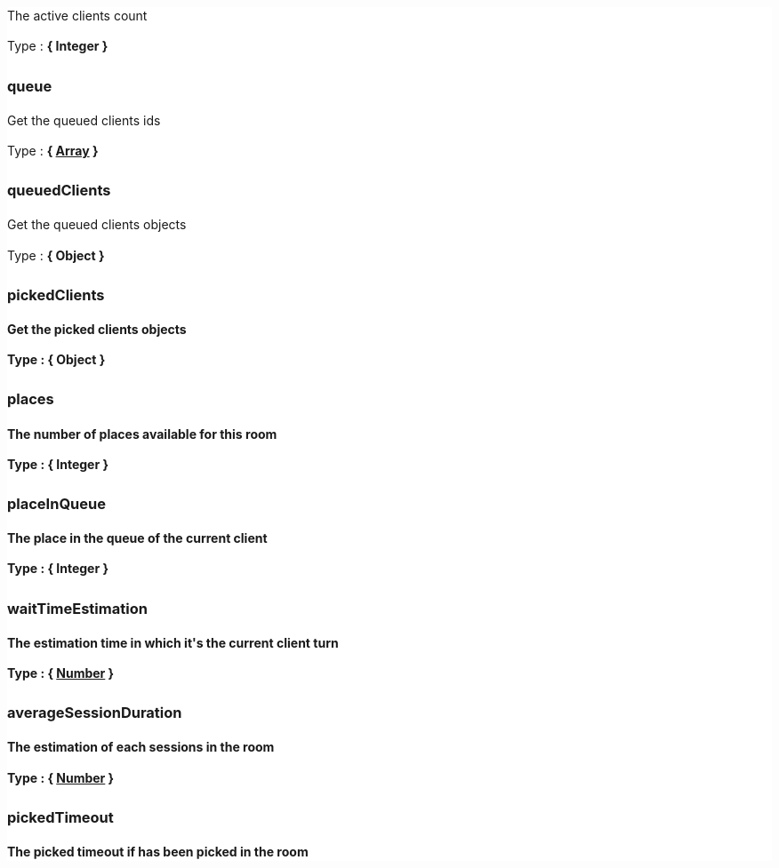 The active clients count

Type : **{ Integer }**


### queue

Get the queued clients ids

Type : **{ [Array](https://developer.mozilla.org/fr/docs/Web/JavaScript/Reference/Objets_globaux/Array) }**


### queuedClients

Get the queued clients objects

Type : **{ Object<Object> }**


### pickedClients

Get the picked clients objects

Type : **{ Object<Object> }**


### places

The number of places available for this room

Type : **{ Integer }**


### placeInQueue

The place in the queue of the current client

Type : **{ Integer }**


### waitTimeEstimation

The estimation time in which it's the current client turn

Type : **{ [Number](https://developer.mozilla.org/fr/docs/Web/JavaScript/Reference/Objets_globaux/Number) }**


### averageSessionDuration

The estimation of each sessions in the room

Type : **{ [Number](https://developer.mozilla.org/fr/docs/Web/JavaScript/Reference/Objets_globaux/Number) }**


### pickedTimeout

The picked timeout if has been picked in the room
